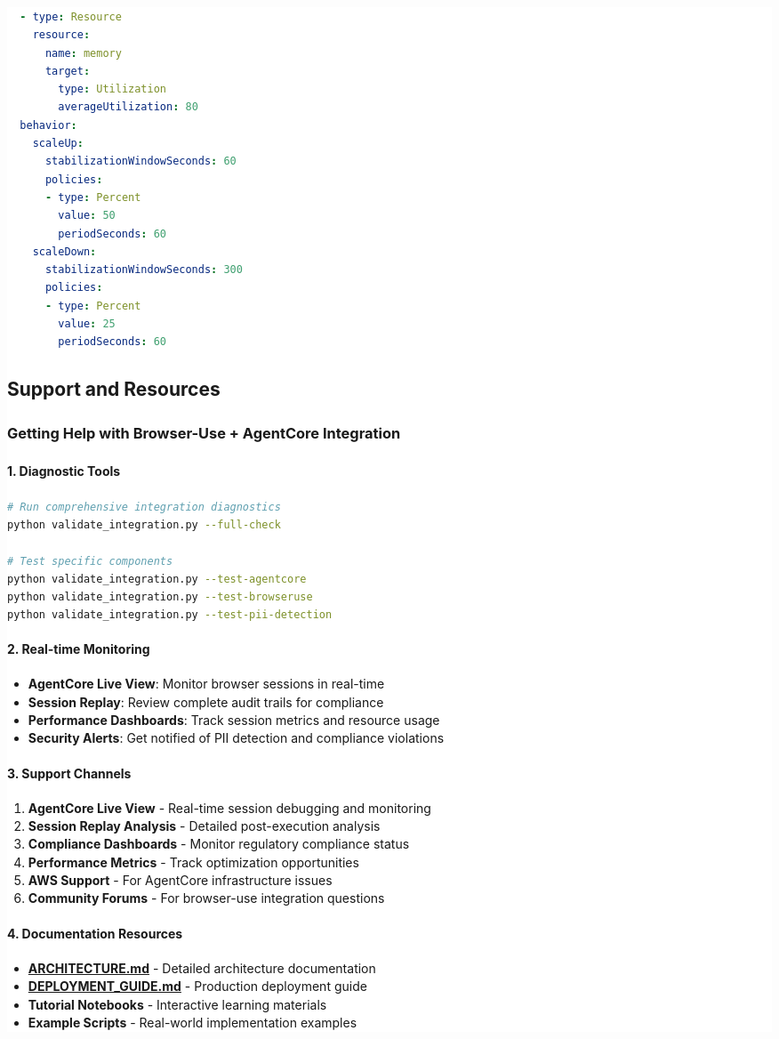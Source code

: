 ```yaml
  - type: Resource
    resource:
      name: memory
      target:
        type: Utilization
        averageUtilization: 80
  behavior:
    scaleUp:
      stabilizationWindowSeconds: 60
      policies:
      - type: Percent
        value: 50
        periodSeconds: 60
    scaleDown:
      stabilizationWindowSeconds: 300
      policies:
      - type: Percent
        value: 25
        periodSeconds: 60
```

## Support and Resources

### Getting Help with Browser-Use + AgentCore Integration

#### 1. Diagnostic Tools
```bash
# Run comprehensive integration diagnostics
python validate_integration.py --full-check

# Test specific components
python validate_integration.py --test-agentcore
python validate_integration.py --test-browseruse
python validate_integration.py --test-pii-detection
```

#### 2. Real-time Monitoring
- **AgentCore Live View**: Monitor browser sessions in real-time
- **Session Replay**: Review complete audit trails for compliance
- **Performance Dashboards**: Track session metrics and resource usage
- **Security Alerts**: Get notified of PII detection and compliance violations

#### 3. Support Channels
1. **AgentCore Live View** - Real-time session debugging and monitoring
2. **Session Replay Analysis** - Detailed post-execution analysis
3. **Compliance Dashboards** - Monitor regulatory compliance status
4. **Performance Metrics** - Track optimization opportunities
5. **AWS Support** - For AgentCore infrastructure issues
6. **Community Forums** - For browser-use integration questions

#### 4. Documentation Resources
- **[ARCHITECTURE.md](ARCHITECTURE.md)** - Detailed architecture documentation
- **[DEPLOYMENT_GUIDE.md](DEPLOYMENT_GUIDE.md)** - Production deployment guide
- **Tutorial Notebooks** - Interactive learning materials
- **Example Scripts** - Real-world implementation examples
